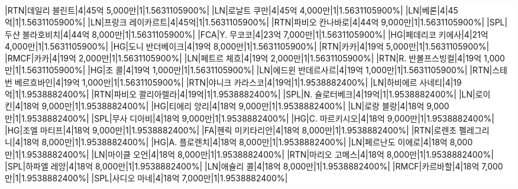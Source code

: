 |RTN|데일리 블린트|4|45억 5,000만|1|1.5631105900%|
|LN|로날트 쿠만|4|45억 4,000만|1|1.5631105900%|
|LN|베론|4|45억|1|1.5631105900%|
|LN|프랑크 레이카르트|4|45억|1|1.5631105900%|
|RTN|파비오 칸나바로|4|44억 9,000만|1|1.5631105900%|
|SPL|두샨 블라호비치|4|44억 8,000만|1|1.5631105900%|
|FCA|Y. 무코코|4|23억 7,000만|1|1.5631105900%|
|HG|페데리코 키에사|4|21억 4,000만|1|1.5631105900%|
|HG|도니 반더베이크|4|19억 8,000만|1|1.5631105900%|
|RTN|카카|4|19억 5,000만|1|1.5631105900%|
|RMCF|카카|4|19억 2,000만|1|1.5631105900%|
|LN|페트르 체흐|4|19억 2,000만|1|1.5631105900%|
|RTN|R. 반볼프스빙컬|4|19억 1,000만|1|1.5631105900%|
|HG|조 콜|4|19억 1,000만|1|1.5631105900%|
|LN|에드윈 반데르사르|4|19억 1,000만|1|1.5631105900%|
|RTN|스테번 베르흐바인|4|19억 1,000만|1|1.5631105900%|
|RTN|야니크 카라스코|4|19억|1|1.9538882400%|
|LN|하비에르 사네티|4|19억|1|1.9538882400%|
|RTN|파비오 콸리아렐라|4|19억|1|1.9538882400%|
|SPL|N. 슐로터베크|4|19억|1|1.9538882400%|
|LN|로이 킨|4|18억 9,000만|1|1.9538882400%|
|HG|티에리 앙리|4|18억 9,000만|1|1.9538882400%|
|LN|로랑 블랑|4|18억 9,000만|1|1.9538882400%|
|SPL|무사 디아비|4|18억 9,000만|1|1.9538882400%|
|HG|C. 마르키시오|4|18억 9,000만|1|1.9538882400%|
|HG|조엘 마티프|4|18억 9,000만|1|1.9538882400%|
|FA|헨릭 미키타리안|4|18억 8,000만|1|1.9538882400%|
|RTN|로렌초 펠레그리니|4|18억 8,000만|1|1.9538882400%|
|HG|A. 플로렌치|4|18억 8,000만|1|1.9538882400%|
|LN|페르난도 이에로|4|18억 8,000만|1|1.9538882400%|
|LN|마이클 오언|4|18억 8,000만|1|1.9538882400%|
|RTN|마리오 고메스|4|18억 8,000만|1|1.9538882400%|
|SPL|하파엘 레앙|4|18억 8,000만|1|1.9538882400%|
|LN|애슐리 콜|4|18억 8,000만|1|1.9538882400%|
|RMCF|카르바할|4|18억 7,000만|1|1.9538882400%|
|SPL|사디오 마네|4|18억 7,000만|1|1.9538882400%|
